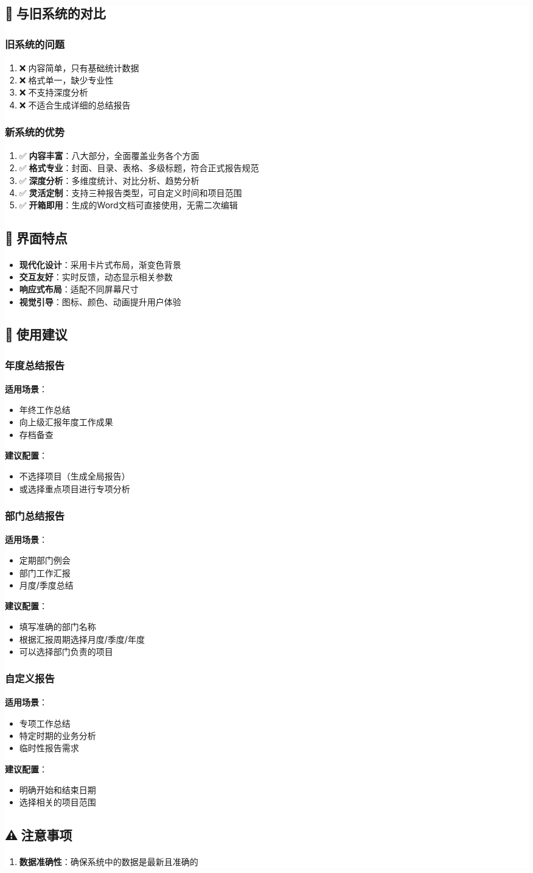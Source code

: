 ## 🔧 与旧系统的对比

### 旧系统的问题

1. ❌ 内容简单，只有基础统计数据
2. ❌ 格式单一，缺少专业性
3. ❌ 不支持深度分析
4. ❌ 不适合生成详细的总结报告

### 新系统的优势

1. ✅ **内容丰富**：八大部分，全面覆盖业务各个方面
2. ✅ **格式专业**：封面、目录、表格、多级标题，符合正式报告规范
3. ✅ **深度分析**：多维度统计、对比分析、趋势分析
4. ✅ **灵活定制**：支持三种报告类型，可自定义时间和项目范围
5. ✅ **开箱即用**：生成的Word文档可直接使用，无需二次编辑

## 🎨 界面特点

- **现代化设计**：采用卡片式布局，渐变色背景
- **交互友好**：实时反馈，动态显示相关参数
- **响应式布局**：适配不同屏幕尺寸
- **视觉引导**：图标、颜色、动画提升用户体验

## 📝 使用建议

### 年度总结报告

**适用场景**：
- 年终工作总结
- 向上级汇报年度工作成果
- 存档备查

**建议配置**：
- 不选择项目（生成全局报告）
- 或选择重点项目进行专项分析

### 部门总结报告

**适用场景**：
- 定期部门例会
- 部门工作汇报
- 月度/季度总结

**建议配置**：
- 填写准确的部门名称
- 根据汇报周期选择月度/季度/年度
- 可以选择部门负责的项目

### 自定义报告

**适用场景**：
- 专项工作总结
- 特定时期的业务分析
- 临时性报告需求

**建议配置**：
- 明确开始和结束日期
- 选择相关的项目范围

## ⚠️ 注意事项

1. **数据准确性**：确保系统中的数据是最新且准确的
